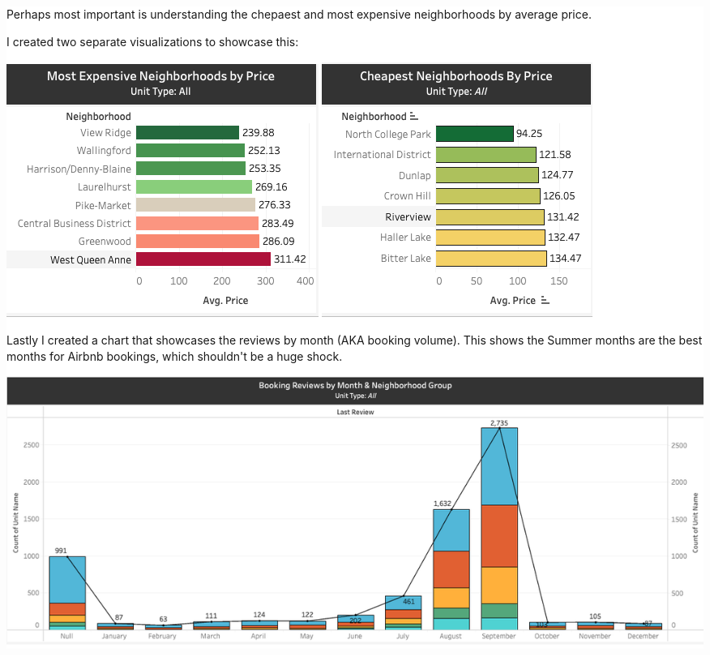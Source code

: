 Perhaps most important is understanding the chepaest and most expensive neighborhoods by average price. 

I created two separate visualizations to showcase this: 

![viz2](https://github.com/gunnarconley/seattle-airbnb-2023/blob/main/viz2.png?raw=true)
![viz3](https://github.com/gunnarconley/seattle-airbnb-2023/blob/main/viz3.png?raw=true)

Lastly I created a chart that showcases the reviews by month (AKA booking volume). This shows the Summer months are the best months for Airbnb bookings, which shouldn't be a huge shock. 

![viz4](https://github.com/gunnarconley/seattle-airbnb-2023/blob/main/viz4.png?raw=true)
